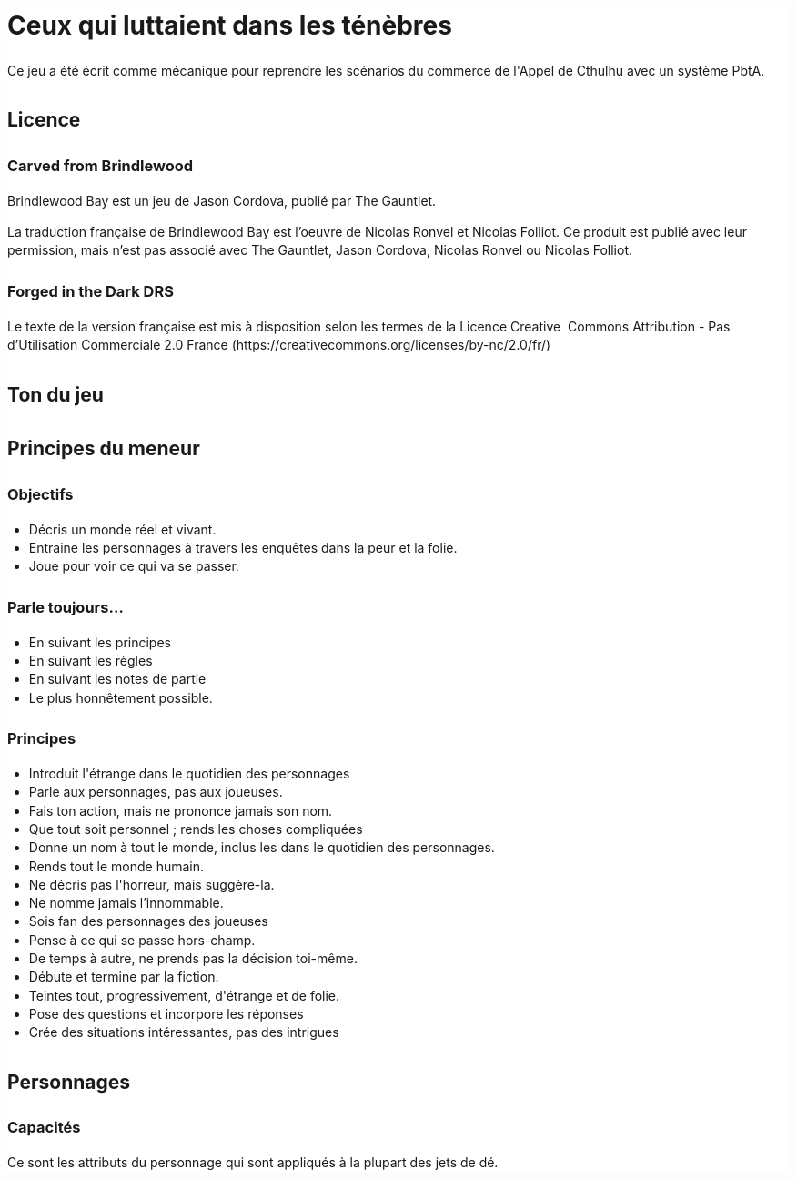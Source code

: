 # Ceux qui luttaient dans les ténèbres
Ce jeu a été écrit comme mécanique pour reprendre les scénarios du commerce de l'Appel de Cthulhu avec un système PbtA. 

## Licence
### Carved from Brindlewood
Brindlewood Bay est un jeu de Jason Cordova, publié par The Gauntlet.

La traduction française de Brindlewood Bay est l’oeuvre de Nicolas Ronvel et Nicolas Folliot. Ce produit est publié avec leur permission, mais n’est pas associé avec The Gauntlet, Jason Cordova, Nicolas Ronvel ou Nicolas Folliot.

### Forged in the Dark DRS
Le texte de la version française est mis à disposition selon les termes de la Licence Creative  Commons Attribution - Pas d’Utilisation Commerciale 2.0 France (https://creativecommons.org/licenses/by-nc/2.0/fr/)

## Ton du jeu

## Principes du meneur
### Objectifs
- Décris un monde réel et vivant.
- Entraine les personnages à travers les enquêtes dans la peur et la folie.
- Joue pour voir ce qui va se passer.

### Parle toujours…
- En suivant les principes
- En suivant les règles
- En suivant les notes de partie
- Le plus honnêtement possible.

### Principes
- Introduit l'étrange dans le quotidien des personnages
- Parle aux personnages, pas aux joueuses.
- Fais ton action, mais ne prononce jamais son nom.
- Que tout soit personnel ; rends les choses compliquées
- Donne un nom à tout le monde, inclus les dans le quotidien des personnages.
- Rends tout le monde humain.
- Ne décris pas l'horreur, mais suggère-la.
- Ne nomme jamais l’innommable.
- Sois fan des personnages des joueuses
- Pense à ce qui se passe hors-champ.
- De temps à autre, ne prends pas la décision toi-même.
- Débute et termine par la fiction.
- Teintes tout, progressivement, d'étrange et de folie.
- Pose des questions et incorpore les réponses
- Crée des situations intéressantes, pas des intrigues
## Personnages
### Capacités 
Ce sont les attributs du personnage qui sont appliqués à la plupart des jets de dé.
